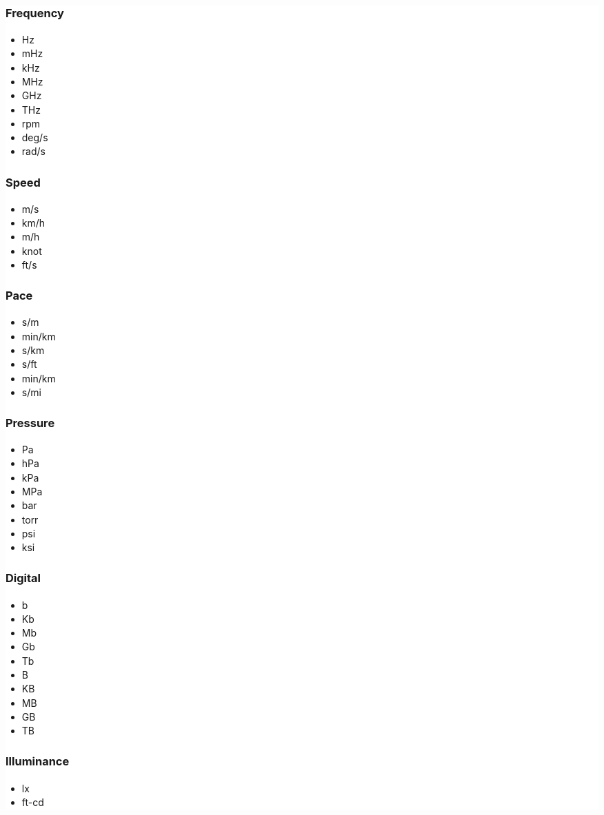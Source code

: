 ### Frequency
* Hz
* mHz
* kHz
* MHz
* GHz
* THz
* rpm
* deg/s
* rad/s

### Speed
* m/s
* km/h
* m/h
* knot
* ft/s

### Pace
* s/m
* min/km
* s/km
* s/ft
* min/km
* s/mi

### Pressure
* Pa
* hPa
* kPa
* MPa
* bar
* torr
* psi
* ksi

### Digital
* b
* Kb
* Mb
* Gb
* Tb
* B
* KB
* MB
* GB
* TB

### Illuminance
* lx
* ft-cd
